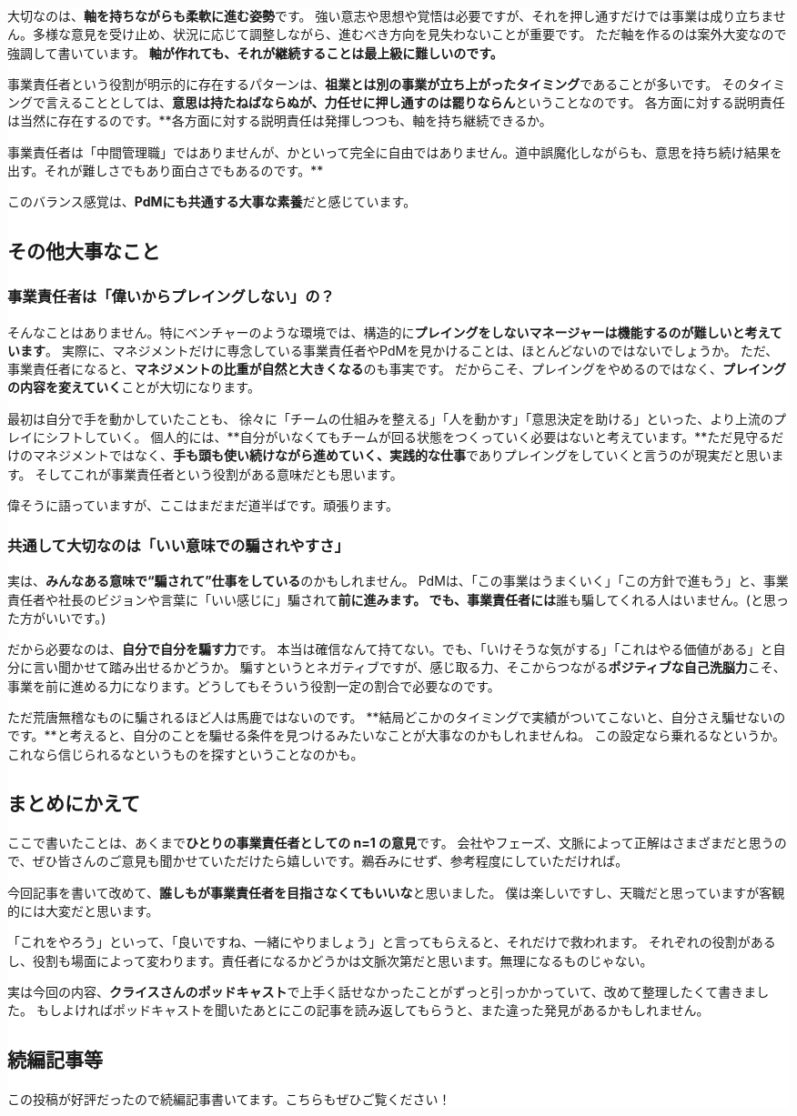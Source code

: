 大切なのは、**軸を持ちながらも柔軟に進む姿勢**です。
強い意志や思想や覚悟は必要ですが、それを押し通すだけでは事業は成り立ちません。多様な意見を受け止め、状況に応じて調整しながら、進むべき方向を見失わないことが重要です。
ただ軸を作るのは案外大変なので強調して書いています。
**軸が作れても、それが継続することは最上級に難しいのです。**

事業責任者という役割が明示的に存在するパターンは、**祖業とは別の事業が立ち上がったタイミング**であることが多いです。
そのタイミングで言えることとしては、**意思は持たねばならぬが、力任せに押し通すのは罷りならん**ということなのです。
各方面に対する説明責任は当然に存在するのです。**各方面に対する説明責任は発揮しつつも、軸を持ち継続できるか。

事業責任者は「中間管理職」ではありませんが、かといって完全に自由ではありません。道中誤魔化しながらも、意思を持ち続け結果を出す。それが難しさでもあり面白さでもあるのです。**

このバランス感覚は、**PdMにも共通する大事な素養**だと感じています。

## その他大事なこと

### 事業責任者は「偉いからプレイングしない」の？

そんなことはありません。特にベンチャーのような環境では、構造的に**プレイングをしないマネージャーは機能するのが難しいと考えています**。
実際に、マネジメントだけに専念している事業責任者やPdMを見かけることは、ほとんどないのではないでしょうか。
ただ、事業責任者になると、**マネジメントの比重が自然と大きくなる**のも事実です。
だからこそ、プレイングをやめるのではなく、**プレイングの内容を変えていく**ことが大切になります。

最初は自分で手を動かしていたことも、
徐々に「チームの仕組みを整える」「人を動かす」「意思決定を助ける」といった、より上流のプレイにシフトしていく。
個人的には、**自分がいなくてもチームが回る状態をつくっていく必要はないと考えています。**ただ見守るだけのマネジメントではなく、**手も頭も使い続けながら進めていく、実践的な仕事**でありプレイングをしていくと言うのが現実だと思います。
そしてこれが事業責任者という役割がある意味だとも思います。

偉そうに語っていますが、ここはまだまだ道半ばです。頑張ります。

### 共通して大切なのは「いい意味での騙されやすさ」

実は、**みんなある意味で“騙されて”仕事をしている**のかもしれません。
PdMは、「この事業はうまくいく」「この方針で進もう」と、事業責任者や社長のビジョンや言葉に「いい感じに」騙されて**前に進みます。
でも、事業責任者には**誰も騙してくれる人はいません。(と思った方がいいです。)

だから必要なのは、**自分で自分を騙す力**です。
本当は確信なんて持てない。でも、「いけそうな気がする」「これはやる価値がある」と自分に言い聞かせて踏み出せるかどうか。
騙すというとネガティブですが、感じ取る力、そこからつながる**ポジティブな自己洗脳力**こそ、事業を前に進める力になります。どうしてもそういう役割一定の割合で必要なのです。

ただ荒唐無稽なものに騙されるほど人は馬鹿ではないのです。
**結局どこかのタイミングで実績がついてこないと、自分さえ騙せないのです。**と考えると、自分のことを騙せる条件を見つけるみたいなことが大事なのかもしれませんね。
この設定なら乗れるなというか。これなら信じられるなというものを探すということなのかも。

## まとめにかえて

ここで書いたことは、あくまで**ひとりの事業責任者としての n=1 の意見**です。
会社やフェーズ、文脈によって正解はさまざまだと思うので、ぜひ皆さんのご意見も聞かせていただけたら嬉しいです。鵜呑みにせず、参考程度にしていただければ。

今回記事を書いて改めて、**誰しもが事業責任者を目指さなくてもいいな**と思いました。
僕は楽しいですし、天職だと思っていますが客観的には大変だと思います。

「これをやろう」といって、「良いですね、一緒にやりましょう」と言ってもらえると、それだけで救われます。
それぞれの役割があるし、役割も場面によって変わります。責任者になるかどうかは文脈次第だと思います。無理になるものじゃない。

実は今回の内容、**クライスさんのポッドキャスト**で上手く話せなかったことがずっと引っかかっていて、改めて整理したくて書きました。
もしよければポッドキャストを聞いたあとにこの記事を読み返してもらうと、また違った発見があるかもしれません。

## 続編記事等

この投稿が好評だったので続編記事書いてます。こちらもぜひご覧ください！
